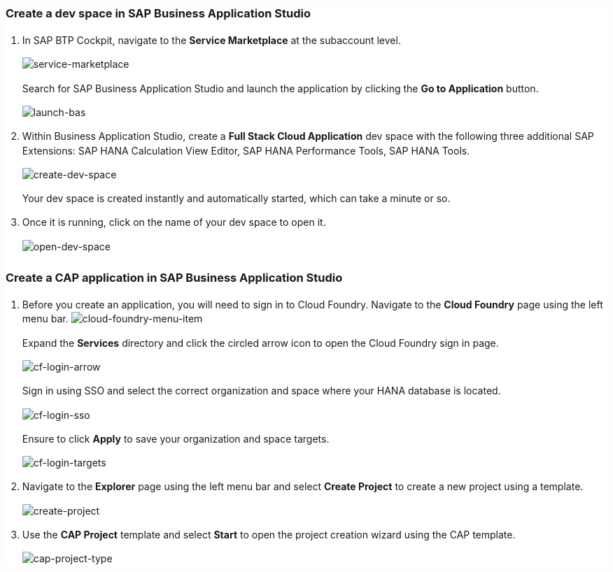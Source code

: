 ### Create a dev space in SAP Business Application Studio

1.  In SAP BTP Cockpit, navigate to the **Service Marketplace** at the subaccount level. 

    ![service-marketplace](service-marketplace.png)

    Search for SAP Business Application Studio and launch the application by clicking the **Go to Application** button.
    
    ![launch-bas](launch-bas.png)

2. Within Business Application Studio, create a **Full Stack Cloud Application** dev space with the following three additional SAP Extensions: SAP HANA Calculation View Editor, SAP HANA Performance Tools, SAP HANA Tools.

    ![create-dev-space](create-dev-space.png)

    Your dev space is created instantly and automatically started, which can take a minute or so. 

3. Once it is running, click on the name of your dev space to open it. 

    ![open-dev-space](open-dev-space.png)

### Create a CAP application in SAP Business Application Studio 

1. Before you create an application, you will need to sign in to Cloud Foundry. Navigate to the **Cloud Foundry** page using the left menu bar. 
    ![cloud-foundry-menu-item](cloud-foundry-menu-item.png)

    Expand the **Services** directory and click the circled arrow icon to open the Cloud Foundry sign in page. 

    ![cf-login-arrow](cf-login-arrow.png)

    Sign in using SSO and select the correct organization and space where your HANA database is located. 

    ![cf-login-sso](cf-login-sso.png)

    Ensure to click **Apply** to save your organization and space targets.

    ![cf-login-targets](cf-login-targets.png)

2. Navigate to the **Explorer** page using the left menu bar and select **Create Project** to create a new project using a template. 

    ![create-project](create-project.png)

3. Use the **CAP Project** template and select **Start** to open the project creation wizard using the CAP template. 

    ![cap-project-type](cap-project-type.png)
